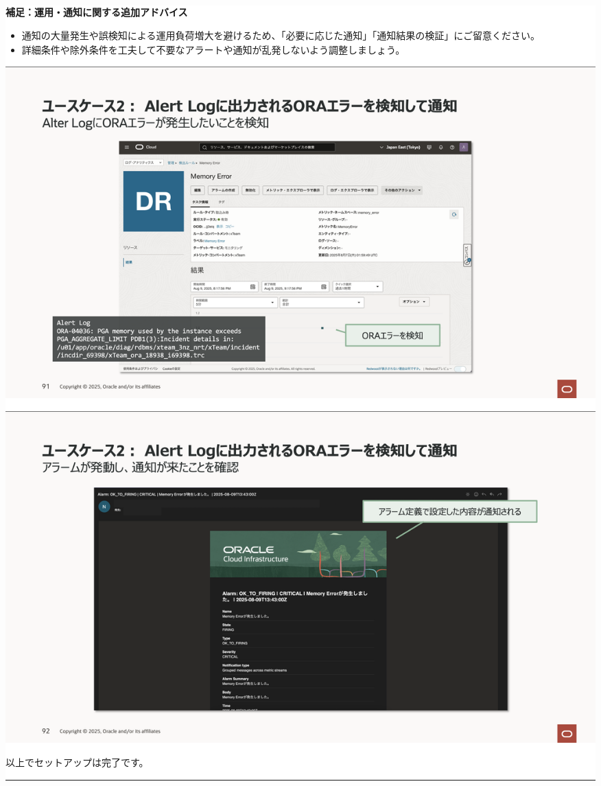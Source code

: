 
**補足：運用・通知に関する追加アドバイス**

- 通知の大量発生や誤検知による運用負荷増大を避けるため、「必要に応じた通知」「通知結果の検証」にご留意ください。
- 詳細条件や除外条件を工夫して不要なアラートや通知が乱発しないよう調整しましょう。

![img](oci-in-practice-3-16.png)

![img](oci-in-practice-3-17.png)

以上でセットアップは完了です。

---
